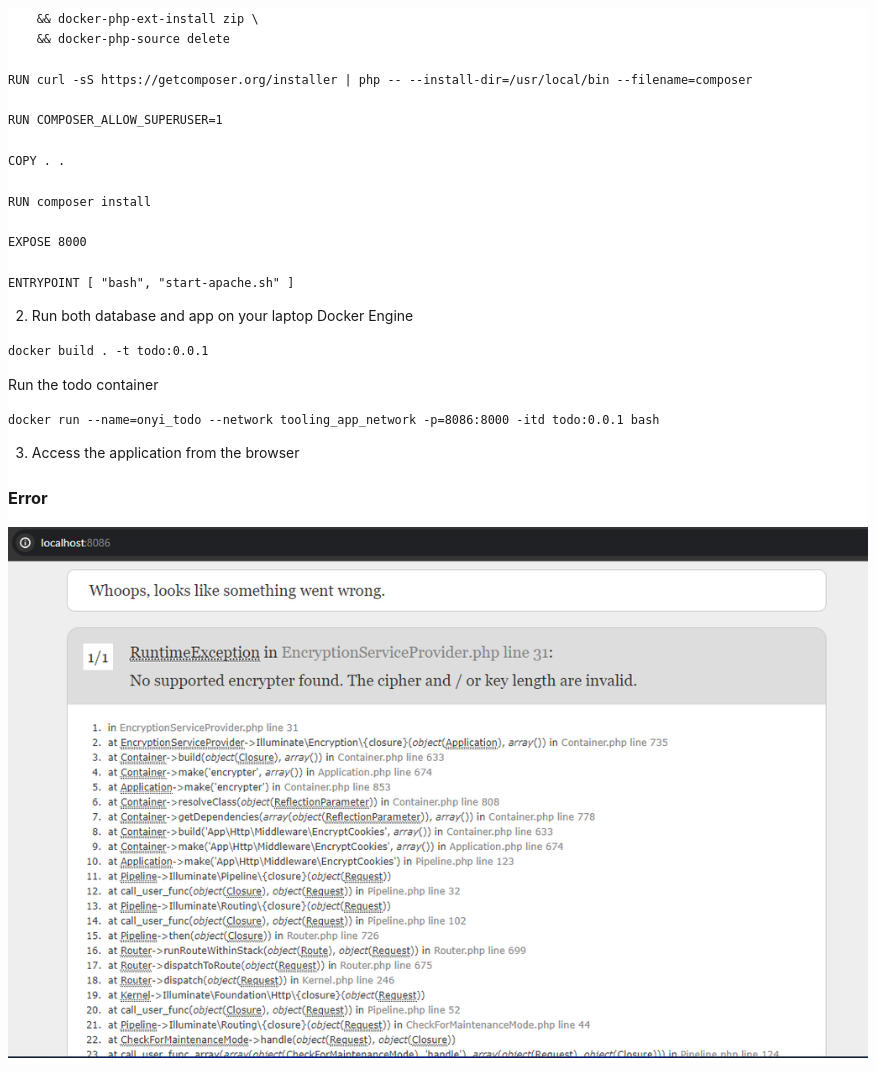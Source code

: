 ```
    && docker-php-ext-install zip \
    && docker-php-source delete

RUN curl -sS https://getcomposer.org/installer | php -- --install-dir=/usr/local/bin --filename=composer

RUN COMPOSER_ALLOW_SUPERUSER=1

COPY . .

RUN composer install

EXPOSE 8000

ENTRYPOINT [ "bash", "start-apache.sh" ]
```


2. Run both database and app on your laptop Docker Engine

```
docker build . -t todo:0.0.1
```

Run the todo container
```
docker run --name=onyi_todo --network tooling_app_network -p=8086:8000 -itd todo:0.0.1 bash
```

3. Access the application from the browser

### Error

![todo web error](./images/todo-web-error.PNG)
